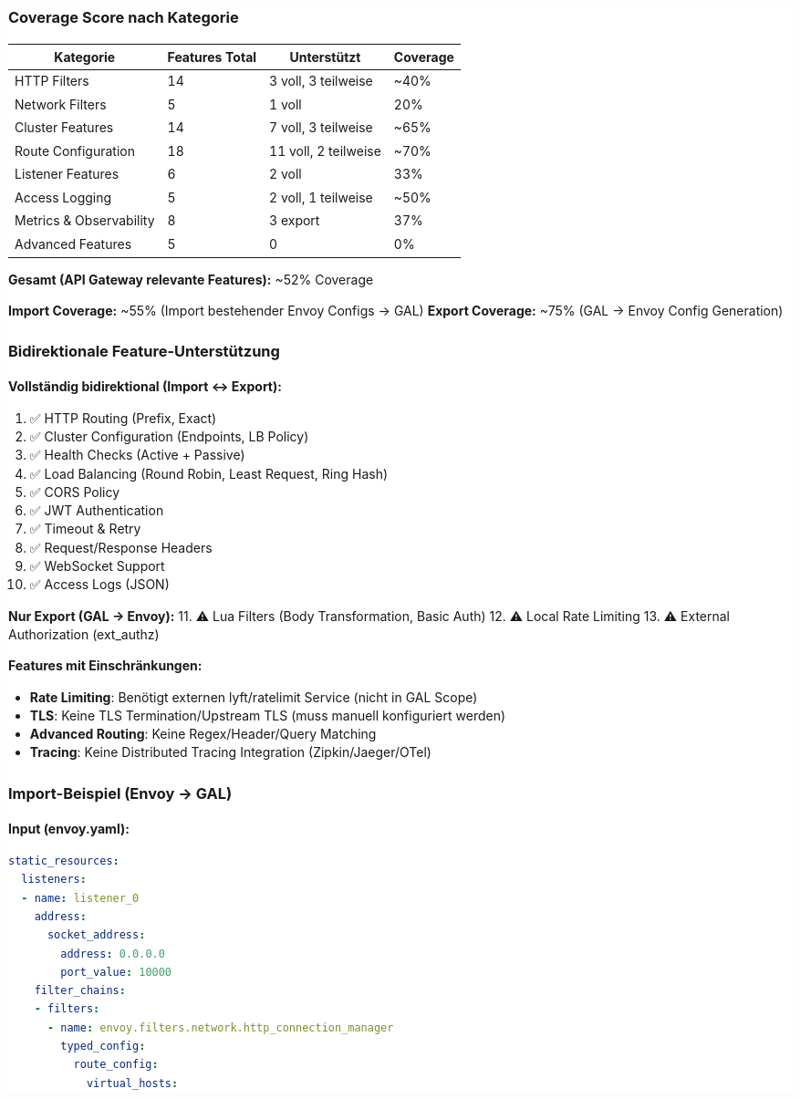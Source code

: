 ### Coverage Score nach Kategorie

| Kategorie | Features Total | Unterstützt | Coverage |
|-----------|----------------|-------------|----------|
| HTTP Filters | 14 | 3 voll, 3 teilweise | ~40% |
| Network Filters | 5 | 1 voll | 20% |
| Cluster Features | 14 | 7 voll, 3 teilweise | ~65% |
| Route Configuration | 18 | 11 voll, 2 teilweise | ~70% |
| Listener Features | 6 | 2 voll | 33% |
| Access Logging | 5 | 2 voll, 1 teilweise | ~50% |
| Metrics & Observability | 8 | 3 export | 37% |
| Advanced Features | 5 | 0 | 0% |

**Gesamt (API Gateway relevante Features):** ~52% Coverage

**Import Coverage:** ~55% (Import bestehender Envoy Configs → GAL)
**Export Coverage:** ~75% (GAL → Envoy Config Generation)

### Bidirektionale Feature-Unterstützung

**Vollständig bidirektional (Import ↔ Export):**
1. ✅ HTTP Routing (Prefix, Exact)
2. ✅ Cluster Configuration (Endpoints, LB Policy)
3. ✅ Health Checks (Active + Passive)
4. ✅ Load Balancing (Round Robin, Least Request, Ring Hash)
5. ✅ CORS Policy
6. ✅ JWT Authentication
7. ✅ Timeout & Retry
8. ✅ Request/Response Headers
9. ✅ WebSocket Support
10. ✅ Access Logs (JSON)

**Nur Export (GAL → Envoy):**
11. ⚠️ Lua Filters (Body Transformation, Basic Auth)
12. ⚠️ Local Rate Limiting
13. ⚠️ External Authorization (ext_authz)

**Features mit Einschränkungen:**
- **Rate Limiting**: Benötigt externen lyft/ratelimit Service (nicht in GAL Scope)
- **TLS**: Keine TLS Termination/Upstream TLS (muss manuell konfiguriert werden)
- **Advanced Routing**: Keine Regex/Header/Query Matching
- **Tracing**: Keine Distributed Tracing Integration (Zipkin/Jaeger/OTel)

### Import-Beispiel (Envoy → GAL)

**Input (envoy.yaml):**
```yaml
static_resources:
  listeners:
  - name: listener_0
    address:
      socket_address:
        address: 0.0.0.0
        port_value: 10000
    filter_chains:
    - filters:
      - name: envoy.filters.network.http_connection_manager
        typed_config:
          route_config:
            virtual_hosts:
```